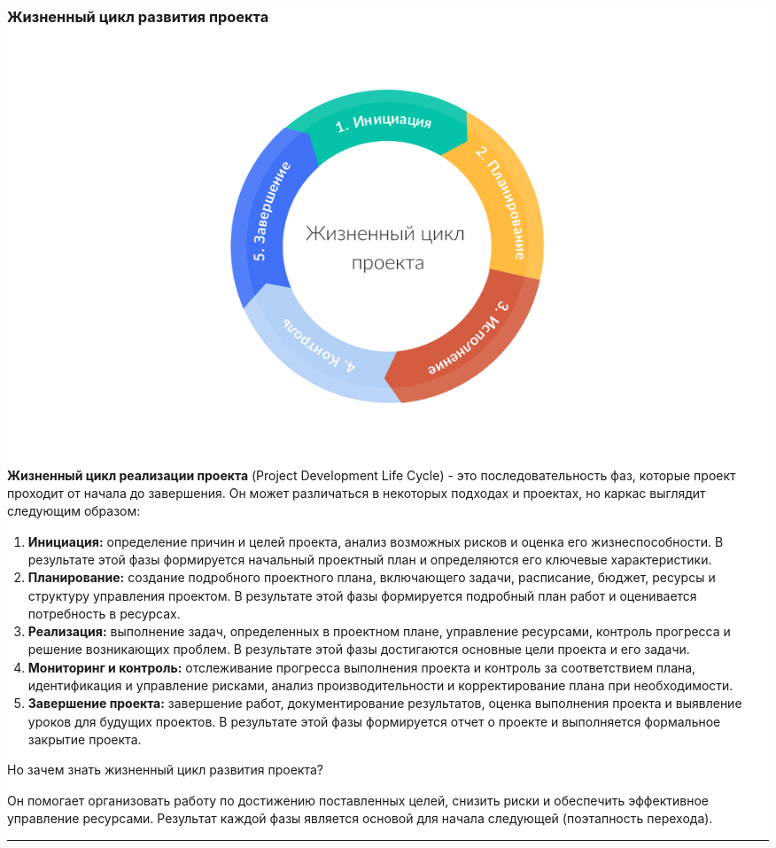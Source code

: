 ### Жизненный цикл развития проекта

![02](./Img/02_07.png)

**Жизненный цикл реализации проекта** (Project Development Life Cycle) - это последовательность фаз, которые проект проходит от начала до завершения. Он может различаться в некоторых подходах и проектах, но каркас выглядит следующим образом:

1. **Инициация:** определение причин и целей проекта, анализ возможных рисков и оценка его жизнеспособности. В результате этой фазы формируется начальный проектный план и определяются его ключевые характеристики.
2. **Планирование:** создание подробного проектного плана, включающего задачи, расписание, бюджет, ресурсы и структуру управления проектом. В результате этой фазы формируется подробный план работ и оценивается потребность в ресурсах.
3. **Реализация:** выполнение задач, определенных в проектном плане, управление ресурсами, контроль прогресса и решение возникающих проблем. В результате этой фазы достигаются основные цели проекта и его задачи.
4. **Мониторинг и контроль:** отслеживание прогресса выполнения проекта и контроль за соответствием плана, идентификация и управление рисками, анализ производительности и корректирование плана при необходимости.
5. **Завершение проекта:** завершение работ, документирование результатов, оценка выполнения проекта и выявление уроков для будущих проектов. В результате этой фазы формируется отчет о проекте и выполняется формальное закрытие проекта.

Но зачем знать жизненный цикл развития проекта?

Он помогает организовать работу по достижению поставленных целей, снизить риски и обеспечить эффективное управление ресурсами. Результат каждой фазы является основой для начала следующей (поэтапность перехода).

---